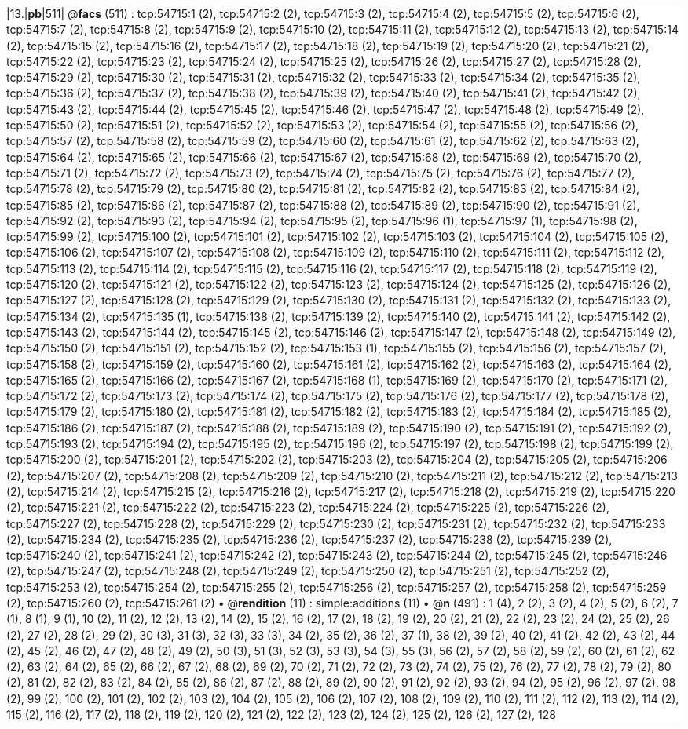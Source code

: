 |13.|__pb__|511| @__facs__ (511) : tcp:54715:1 (2), tcp:54715:2 (2), tcp:54715:3 (2), tcp:54715:4 (2), tcp:54715:5 (2), tcp:54715:6 (2), tcp:54715:7 (2), tcp:54715:8 (2), tcp:54715:9 (2), tcp:54715:10 (2), tcp:54715:11 (2), tcp:54715:12 (2), tcp:54715:13 (2), tcp:54715:14 (2), tcp:54715:15 (2), tcp:54715:16 (2), tcp:54715:17 (2), tcp:54715:18 (2), tcp:54715:19 (2), tcp:54715:20 (2), tcp:54715:21 (2), tcp:54715:22 (2), tcp:54715:23 (2), tcp:54715:24 (2), tcp:54715:25 (2), tcp:54715:26 (2), tcp:54715:27 (2), tcp:54715:28 (2), tcp:54715:29 (2), tcp:54715:30 (2), tcp:54715:31 (2), tcp:54715:32 (2), tcp:54715:33 (2), tcp:54715:34 (2), tcp:54715:35 (2), tcp:54715:36 (2), tcp:54715:37 (2), tcp:54715:38 (2), tcp:54715:39 (2), tcp:54715:40 (2), tcp:54715:41 (2), tcp:54715:42 (2), tcp:54715:43 (2), tcp:54715:44 (2), tcp:54715:45 (2), tcp:54715:46 (2), tcp:54715:47 (2), tcp:54715:48 (2), tcp:54715:49 (2), tcp:54715:50 (2), tcp:54715:51 (2), tcp:54715:52 (2), tcp:54715:53 (2), tcp:54715:54 (2), tcp:54715:55 (2), tcp:54715:56 (2), tcp:54715:57 (2), tcp:54715:58 (2), tcp:54715:59 (2), tcp:54715:60 (2), tcp:54715:61 (2), tcp:54715:62 (2), tcp:54715:63 (2), tcp:54715:64 (2), tcp:54715:65 (2), tcp:54715:66 (2), tcp:54715:67 (2), tcp:54715:68 (2), tcp:54715:69 (2), tcp:54715:70 (2), tcp:54715:71 (2), tcp:54715:72 (2), tcp:54715:73 (2), tcp:54715:74 (2), tcp:54715:75 (2), tcp:54715:76 (2), tcp:54715:77 (2), tcp:54715:78 (2), tcp:54715:79 (2), tcp:54715:80 (2), tcp:54715:81 (2), tcp:54715:82 (2), tcp:54715:83 (2), tcp:54715:84 (2), tcp:54715:85 (2), tcp:54715:86 (2), tcp:54715:87 (2), tcp:54715:88 (2), tcp:54715:89 (2), tcp:54715:90 (2), tcp:54715:91 (2), tcp:54715:92 (2), tcp:54715:93 (2), tcp:54715:94 (2), tcp:54715:95 (2), tcp:54715:96 (1), tcp:54715:97 (1), tcp:54715:98 (2), tcp:54715:99 (2), tcp:54715:100 (2), tcp:54715:101 (2), tcp:54715:102 (2), tcp:54715:103 (2), tcp:54715:104 (2), tcp:54715:105 (2), tcp:54715:106 (2), tcp:54715:107 (2), tcp:54715:108 (2), tcp:54715:109 (2), tcp:54715:110 (2), tcp:54715:111 (2), tcp:54715:112 (2), tcp:54715:113 (2), tcp:54715:114 (2), tcp:54715:115 (2), tcp:54715:116 (2), tcp:54715:117 (2), tcp:54715:118 (2), tcp:54715:119 (2), tcp:54715:120 (2), tcp:54715:121 (2), tcp:54715:122 (2), tcp:54715:123 (2), tcp:54715:124 (2), tcp:54715:125 (2), tcp:54715:126 (2), tcp:54715:127 (2), tcp:54715:128 (2), tcp:54715:129 (2), tcp:54715:130 (2), tcp:54715:131 (2), tcp:54715:132 (2), tcp:54715:133 (2), tcp:54715:134 (2), tcp:54715:135 (1), tcp:54715:138 (2), tcp:54715:139 (2), tcp:54715:140 (2), tcp:54715:141 (2), tcp:54715:142 (2), tcp:54715:143 (2), tcp:54715:144 (2), tcp:54715:145 (2), tcp:54715:146 (2), tcp:54715:147 (2), tcp:54715:148 (2), tcp:54715:149 (2), tcp:54715:150 (2), tcp:54715:151 (2), tcp:54715:152 (2), tcp:54715:153 (1), tcp:54715:155 (2), tcp:54715:156 (2), tcp:54715:157 (2), tcp:54715:158 (2), tcp:54715:159 (2), tcp:54715:160 (2), tcp:54715:161 (2), tcp:54715:162 (2), tcp:54715:163 (2), tcp:54715:164 (2), tcp:54715:165 (2), tcp:54715:166 (2), tcp:54715:167 (2), tcp:54715:168 (1), tcp:54715:169 (2), tcp:54715:170 (2), tcp:54715:171 (2), tcp:54715:172 (2), tcp:54715:173 (2), tcp:54715:174 (2), tcp:54715:175 (2), tcp:54715:176 (2), tcp:54715:177 (2), tcp:54715:178 (2), tcp:54715:179 (2), tcp:54715:180 (2), tcp:54715:181 (2), tcp:54715:182 (2), tcp:54715:183 (2), tcp:54715:184 (2), tcp:54715:185 (2), tcp:54715:186 (2), tcp:54715:187 (2), tcp:54715:188 (2), tcp:54715:189 (2), tcp:54715:190 (2), tcp:54715:191 (2), tcp:54715:192 (2), tcp:54715:193 (2), tcp:54715:194 (2), tcp:54715:195 (2), tcp:54715:196 (2), tcp:54715:197 (2), tcp:54715:198 (2), tcp:54715:199 (2), tcp:54715:200 (2), tcp:54715:201 (2), tcp:54715:202 (2), tcp:54715:203 (2), tcp:54715:204 (2), tcp:54715:205 (2), tcp:54715:206 (2), tcp:54715:207 (2), tcp:54715:208 (2), tcp:54715:209 (2), tcp:54715:210 (2), tcp:54715:211 (2), tcp:54715:212 (2), tcp:54715:213 (2), tcp:54715:214 (2), tcp:54715:215 (2), tcp:54715:216 (2), tcp:54715:217 (2), tcp:54715:218 (2), tcp:54715:219 (2), tcp:54715:220 (2), tcp:54715:221 (2), tcp:54715:222 (2), tcp:54715:223 (2), tcp:54715:224 (2), tcp:54715:225 (2), tcp:54715:226 (2), tcp:54715:227 (2), tcp:54715:228 (2), tcp:54715:229 (2), tcp:54715:230 (2), tcp:54715:231 (2), tcp:54715:232 (2), tcp:54715:233 (2), tcp:54715:234 (2), tcp:54715:235 (2), tcp:54715:236 (2), tcp:54715:237 (2), tcp:54715:238 (2), tcp:54715:239 (2), tcp:54715:240 (2), tcp:54715:241 (2), tcp:54715:242 (2), tcp:54715:243 (2), tcp:54715:244 (2), tcp:54715:245 (2), tcp:54715:246 (2), tcp:54715:247 (2), tcp:54715:248 (2), tcp:54715:249 (2), tcp:54715:250 (2), tcp:54715:251 (2), tcp:54715:252 (2), tcp:54715:253 (2), tcp:54715:254 (2), tcp:54715:255 (2), tcp:54715:256 (2), tcp:54715:257 (2), tcp:54715:258 (2), tcp:54715:259 (2), tcp:54715:260 (2), tcp:54715:261 (2)  •  @__rendition__ (11) : simple:additions (11)  •  @__n__ (491) : 1 (4), 2 (2), 3 (2), 4 (2), 5 (2), 6 (2), 7 (1), 8 (1), 9 (1), 10 (2), 11 (2), 12 (2), 13 (2), 14 (2), 15 (2), 16 (2), 17 (2), 18 (2), 19 (2), 20 (2), 21 (2), 22 (2), 23 (2), 24 (2), 25 (2), 26 (2), 27 (2), 28 (2), 29 (2), 30 (3), 31 (3), 32 (3), 33 (3), 34 (2), 35 (2), 36 (2), 37 (1), 38 (2), 39 (2), 40 (2), 41 (2), 42 (2), 43 (2), 44 (2), 45 (2), 46 (2), 47 (2), 48 (2), 49 (2), 50 (3), 51 (3), 52 (3), 53 (3), 54 (3), 55 (3), 56 (2), 57 (2), 58 (2), 59 (2), 60 (2), 61 (2), 62 (2), 63 (2), 64 (2), 65 (2), 66 (2), 67 (2), 68 (2), 69 (2), 70 (2), 71 (2), 72 (2), 73 (2), 74 (2), 75 (2), 76 (2), 77 (2), 78 (2), 79 (2), 80 (2), 81 (2), 82 (2), 83 (2), 84 (2), 85 (2), 86 (2), 87 (2), 88 (2), 89 (2), 90 (2), 91 (2), 92 (2), 93 (2), 94 (2), 95 (2), 96 (2), 97 (2), 98 (2), 99 (2), 100 (2), 101 (2), 102 (2), 103 (2), 104 (2), 105 (2), 106 (2), 107 (2), 108 (2), 109 (2), 110 (2), 111 (2), 112 (2), 113 (2), 114 (2), 115 (2), 116 (2), 117 (2), 118 (2), 119 (2), 120 (2), 121 (2), 122 (2), 123 (2), 124 (2), 125 (2), 126 (2), 127 (2), 128